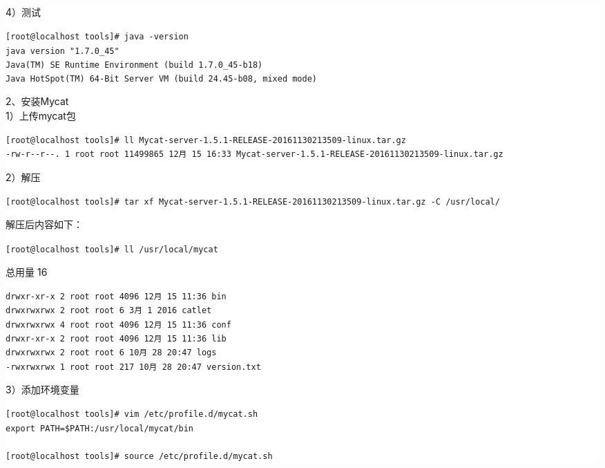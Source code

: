   
  
4）测试

```
[root@localhost tools]# java -version
java version "1.7.0_45"
Java(TM) SE Runtime Environment (build 1.7.0_45-b18)
Java HotSpot(TM) 64-Bit Server VM (build 24.45-b08, mixed mode)
```

  
  
2、安装Mycat  
1）上传mycat包

```
[root@localhost tools]# ll Mycat-server-1.5.1-RELEASE-20161130213509-linux.tar.gz
-rw-r--r--. 1 root root 11499865 12月 15 16:33 Mycat-server-1.5.1-RELEASE-20161130213509-linux.tar.gz
```

  
  
  
2）解压

```
[root@localhost tools]# tar xf Mycat-server-1.5.1-RELEASE-20161130213509-linux.tar.gz -C /usr/local/
```

  
  
解压后内容如下：

```
[root@localhost tools]# ll /usr/local/mycat
```

  
总用量 16

```
drwxr-xr-x 2 root root 4096 12月 15 11:36 bin
drwxrwxrwx 2 root root 6 3月 1 2016 catlet
drwxrwxrwx 4 root root 4096 12月 15 11:36 conf
drwxr-xr-x 2 root root 4096 12月 15 11:36 lib
drwxrwxrwx 2 root root 6 10月 28 20:47 logs
-rwxrwxrwx 1 root root 217 10月 28 20:47 version.txt
```

  
  
3）添加环境变量

```
[root@localhost tools]# vim /etc/profile.d/mycat.sh
export PATH=$PATH:/usr/local/mycat/bin

[root@localhost tools]# source /etc/profile.d/mycat.sh
```

  
  